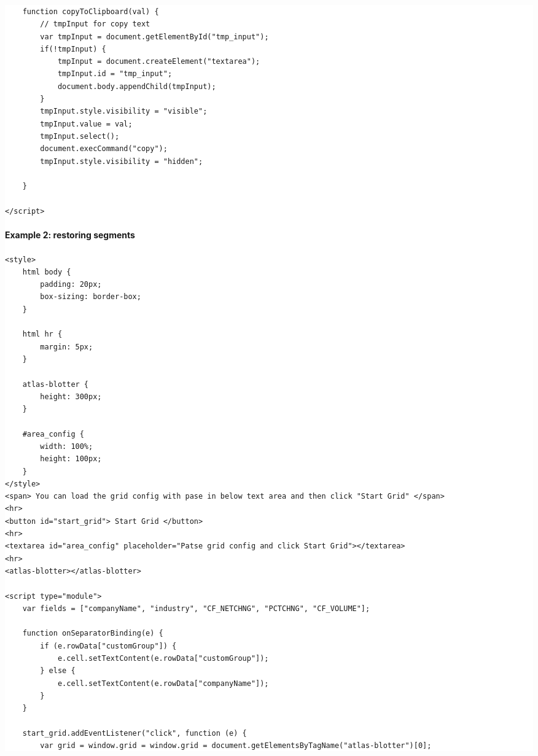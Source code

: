 ```live
	function copyToClipboard(val) {
		// tmpInput for copy text
		var tmpInput = document.getElementById("tmp_input");
		if(!tmpInput) {
			tmpInput = document.createElement("textarea");
			tmpInput.id = "tmp_input";
			document.body.appendChild(tmpInput);
		}
		tmpInput.style.visibility = "visible";
		tmpInput.value = val;
		tmpInput.select();
		document.execCommand("copy");
		tmpInput.style.visibility = "hidden";

	}

</script>
```

#### Example 2: restoring segments

```live
<style>
	html body {
		padding: 20px;
		box-sizing: border-box;
	}

	html hr {
		margin: 5px;
	}

	atlas-blotter {
		height: 300px;
	}

	#area_config {
		width: 100%;
		height: 100px;
	}
</style>
<span> You can load the grid config with pase in below text area and then click "Start Grid" </span>
<hr>
<button id="start_grid"> Start Grid </button>
<hr>
<textarea id="area_config" placeholder="Patse grid config and click Start Grid"></textarea>
<hr>
<atlas-blotter></atlas-blotter>

<script type="module">
	var fields = ["companyName", "industry", "CF_NETCHNG", "PCTCHNG", "CF_VOLUME"];

	function onSeparatorBinding(e) {
		if (e.rowData["customGroup"]) {
			e.cell.setTextContent(e.rowData["customGroup"]);
		} else {
			e.cell.setTextContent(e.rowData["companyName"]);
		}
	}

	start_grid.addEventListener("click", function (e) {
		var grid = window.grid = window.grid = document.getElementsByTagName("atlas-blotter")[0];

```